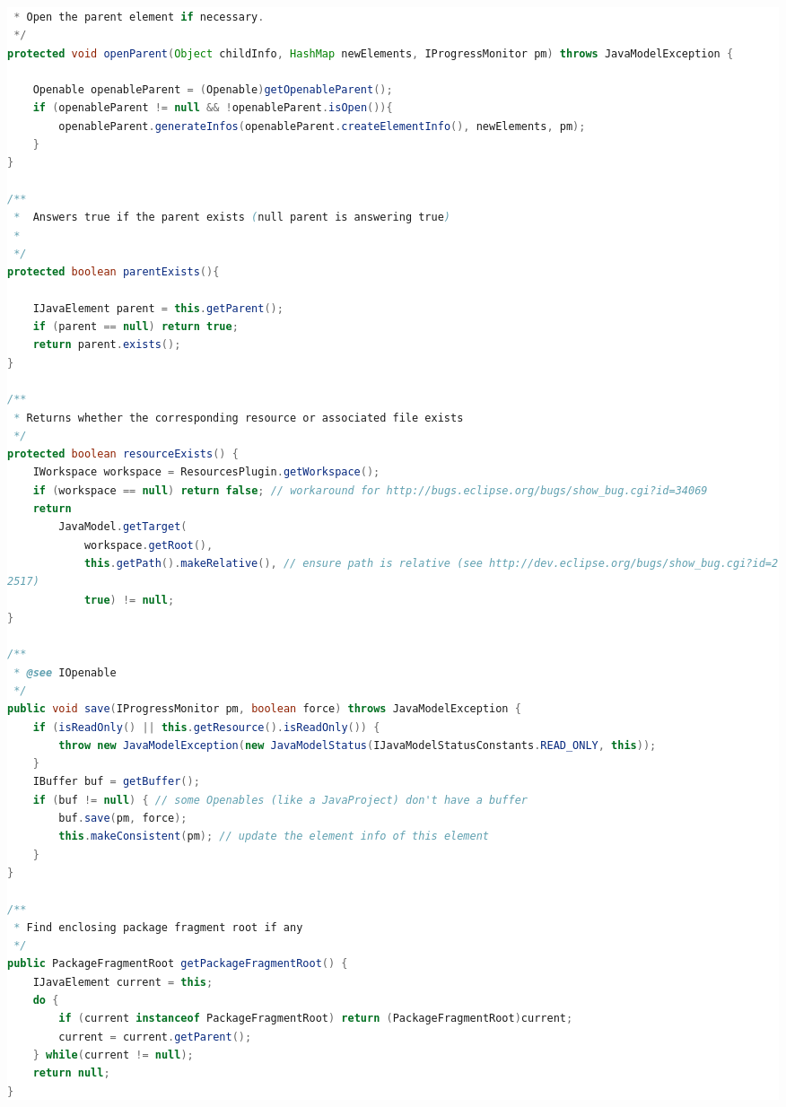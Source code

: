 ```java
 * Open the parent element if necessary.
 */
protected void openParent(Object childInfo, HashMap newElements, IProgressMonitor pm) throws JavaModelException {

	Openable openableParent = (Openable)getOpenableParent();
	if (openableParent != null && !openableParent.isOpen()){
		openableParent.generateInfos(openableParent.createElementInfo(), newElements, pm);
	}
}

/**
 *  Answers true if the parent exists (null parent is answering true)
 * 
 */
protected boolean parentExists(){
	
	IJavaElement parent = this.getParent();
	if (parent == null) return true;
	return parent.exists();
}

/**
 * Returns whether the corresponding resource or associated file exists
 */
protected boolean resourceExists() {
	IWorkspace workspace = ResourcesPlugin.getWorkspace();
	if (workspace == null) return false; // workaround for http://bugs.eclipse.org/bugs/show_bug.cgi?id=34069
	return 
		JavaModel.getTarget(
			workspace.getRoot(), 
			this.getPath().makeRelative(), // ensure path is relative (see http://dev.eclipse.org/bugs/show_bug.cgi?id=22517)
			true) != null;
}

/**
 * @see IOpenable
 */
public void save(IProgressMonitor pm, boolean force) throws JavaModelException {
	if (isReadOnly() || this.getResource().isReadOnly()) {
		throw new JavaModelException(new JavaModelStatus(IJavaModelStatusConstants.READ_ONLY, this));
	}
	IBuffer buf = getBuffer();
	if (buf != null) { // some Openables (like a JavaProject) don't have a buffer
		buf.save(pm, force);
		this.makeConsistent(pm); // update the element info of this element
	}
}

/**
 * Find enclosing package fragment root if any
 */
public PackageFragmentRoot getPackageFragmentRoot() {
	IJavaElement current = this;
	do {
		if (current instanceof PackageFragmentRoot) return (PackageFragmentRoot)current;
		current = current.getParent();
	} while(current != null);
	return null;
}
```